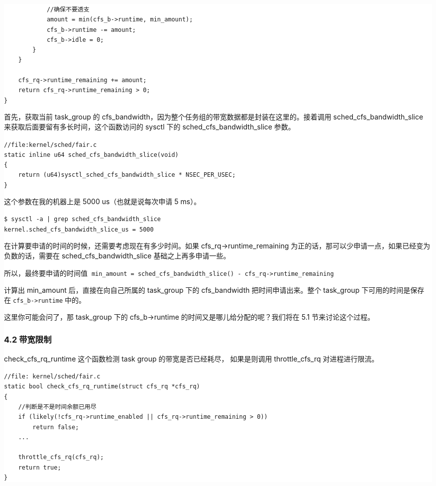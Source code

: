 ```
            //确保不要透支
            amount = min(cfs_b->runtime, min_amount);
            cfs_b->runtime -= amount;
            cfs_b->idle = 0;
        }
    }

    cfs_rq->runtime_remaining += amount;
    return cfs_rq->runtime_remaining > 0;
}
```

首先，获取当前 task_group 的 cfs_bandwidth，因为整个任务组的带宽数据都是封装在这里的。接着调用 sched_cfs_bandwidth_slice 来获取后面要留有多长时间，这个函数访问的 sysctl 下的 sched_cfs_bandwidth_slice 参数。

```
//file:kernel/sched/fair.c
static inline u64 sched_cfs_bandwidth_slice(void)
{
    return (u64)sysctl_sched_cfs_bandwidth_slice * NSEC_PER_USEC;
}
```

这个参数在我的机器上是 5000 us（也就是说每次申请 5 ms）。

```
$ sysctl -a | grep sched_cfs_bandwidth_slice
kernel.sched_cfs_bandwidth_slice_us = 5000
```

在计算要申请的时间的时候，还需要考虑现在有多少时间。如果 cfs_rq->runtime_remaining 为正的话，那可以少申请一点，如果已经变为负数的话，需要在 sched_cfs_bandwidth_slice 基础之上再多申请一些。

所以，最终要申请的时间值  `min_amount = sched_cfs_bandwidth_slice() - cfs_rq->runtime_remaining`

计算出 min_amount 后，直接在向自己所属的 task_group 下的 cfs_bandwidth 把时间申请出来。整个 task_group 下可用的时间是保存在 `cfs_b->runtime` 中的。

这里你可能会问了，那 task_group 下的 cfs_b->runtime 的时间又是哪儿给分配的呢？我们将在 5.1 节来讨论这个过程。

### 4.2 带宽限制

check_cfs_rq_runtime 这个函数检测 task group 的带宽是否已经耗尽， 如果是则调用 throttle_cfs_rq 对进程进行限流。

```
//file: kernel/sched/fair.c
static bool check_cfs_rq_runtime(struct cfs_rq *cfs_rq)
{
    //判断是不是时间余额已用尽
    if (likely(!cfs_rq->runtime_enabled || cfs_rq->runtime_remaining > 0))
        return false;
    ...

    throttle_cfs_rq(cfs_rq);
    return true;
}
```
